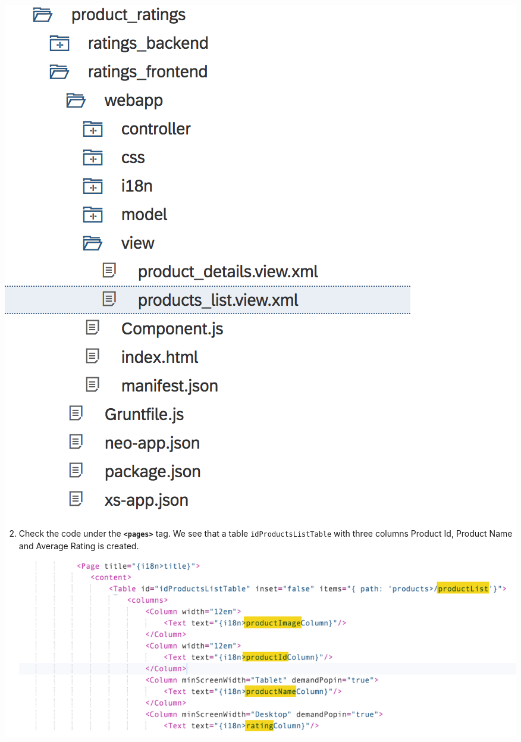    ![Step Image](images_1/Exercise5_2-1_prod_list_view.png)

2. Check the code under the **`<pages>`** tag. We see that a table `idProductsListTable` with three columns Product Id, Product Name and Average Rating is created.

   ![Step Image](images_1/Exercise5_2-2_prod_list_columns.png)